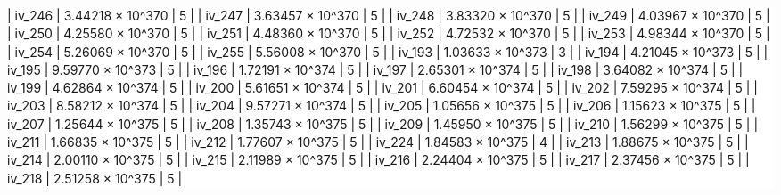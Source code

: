 | iv_246 | 3.44218 × 10^370 | 5 |
| iv_247 | 3.63457 × 10^370 | 5 |
| iv_248 | 3.83320 × 10^370 | 5 |
| iv_249 | 4.03967 × 10^370 | 5 |
| iv_250 | 4.25580 × 10^370 | 5 |
| iv_251 | 4.48360 × 10^370 | 5 |
| iv_252 | 4.72532 × 10^370 | 5 |
| iv_253 | 4.98344 × 10^370 | 5 |
| iv_254 | 5.26069 × 10^370 | 5 |
| iv_255 | 5.56008 × 10^370 | 5 |
| iv_193 | 1.03633 × 10^373 | 3 |
| iv_194 | 4.21045 × 10^373 | 5 |
| iv_195 | 9.59770 × 10^373 | 5 |
| iv_196 | 1.72191 × 10^374 | 5 |
| iv_197 | 2.65301 × 10^374 | 5 |
| iv_198 | 3.64082 × 10^374 | 5 |
| iv_199 | 4.62864 × 10^374 | 5 |
| iv_200 | 5.61651 × 10^374 | 5 |
| iv_201 | 6.60454 × 10^374 | 5 |
| iv_202 | 7.59295 × 10^374 | 5 |
| iv_203 | 8.58212 × 10^374 | 5 |
| iv_204 | 9.57271 × 10^374 | 5 |
| iv_205 | 1.05656 × 10^375 | 5 |
| iv_206 | 1.15623 × 10^375 | 5 |
| iv_207 | 1.25644 × 10^375 | 5 |
| iv_208 | 1.35743 × 10^375 | 5 |
| iv_209 | 1.45950 × 10^375 | 5 |
| iv_210 | 1.56299 × 10^375 | 5 |
| iv_211 | 1.66835 × 10^375 | 5 |
| iv_212 | 1.77607 × 10^375 | 5 |
| iv_224 | 1.84583 × 10^375 | 4 |
| iv_213 | 1.88675 × 10^375 | 5 |
| iv_214 | 2.00110 × 10^375 | 5 |
| iv_215 | 2.11989 × 10^375 | 5 |
| iv_216 | 2.24404 × 10^375 | 5 |
| iv_217 | 2.37456 × 10^375 | 5 |
| iv_218 | 2.51258 × 10^375 | 5 |